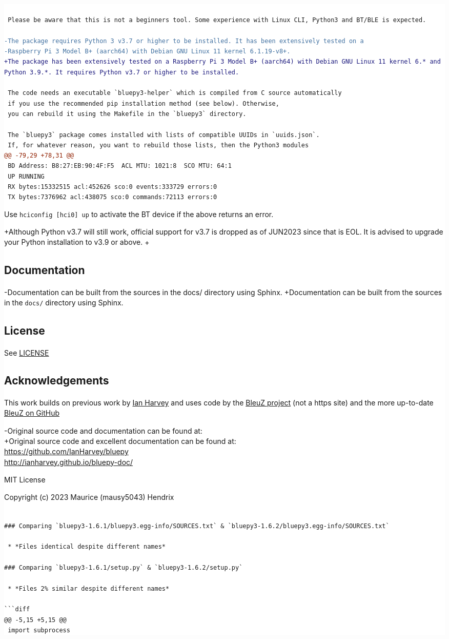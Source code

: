 ```diff
 
 Please be aware that this is not a beginners tool. Some experience with Linux CLI, Python3 and BT/BLE is expected.
 
-The package requires Python 3 v3.7 or higher to be installed. It has been extensively tested on a 
-Raspberry Pi 3 Model B+ (aarch64) with Debian GNU Linux 11 kernel 6.1.19-v8+.
+The package has been extensively tested on a Raspberry Pi 3 Model B+ (aarch64) with Debian GNU Linux 11 kernel 6.* and Python 3.9.*. It requires Python v3.7 or higher to be installed.
 
 The code needs an executable `bluepy3-helper` which is compiled from C source automatically 
 if you use the recommended pip installation method (see below). Otherwise,
 you can rebuild it using the Makefile in the `bluepy3` directory.
 
 The `bluepy3` package comes installed with lists of compatible UUIDs in `uuids.json`. 
 If, for whatever reason, you want to rebuild those lists, then the Python3 modules
@@ -79,29 +78,31 @@
 BD Address: B8:27:EB:90:4F:F5  ACL MTU: 1021:8  SCO MTU: 64:1
 UP RUNNING
 RX bytes:15332515 acl:452626 sco:0 events:333729 errors:0
 TX bytes:7376962 acl:438075 sco:0 commands:72113 errors:0
 ```
 Use `hciconfig [hci0] up` to activate the BT device if the above returns an error.
 
+Although Python v3.7 will still work, official support for v3.7 is dropped as of JUN2023 since that is EOL. It is advised to upgrade your Python installation to v3.9 or above.
+
 ## Documentation
 
-Documentation can be built from the sources in the docs/ directory using Sphinx.
+Documentation can be built from the sources in the `docs/` directory using Sphinx.
 
 ## License  
 
 See [LICENSE](LICENSE)
 
 ## Acknowledgements
 
 This work builds on previous work by [Ian Harvey](https://github.com/IanHarvey/bluepy) and uses code 
 by the [BleuZ project](http://www.bluez.org/) (not a https site) and the more 
 up-to-date [BleuZ on GitHub](https://github.com/bluez/bluez)
 
-Original source code and documentation can be found at:   
+Original source code and excellent documentation can be found at:   
   https://github.com/IanHarvey/bluepy   
   http://ianharvey.github.io/bluepy-doc/
 
 MIT License
 
 Copyright (c) 2023 Maurice (mausy5043) Hendrix
```

### Comparing `bluepy3-1.6.1/bluepy3.egg-info/SOURCES.txt` & `bluepy3-1.6.2/bluepy3.egg-info/SOURCES.txt`

 * *Files identical despite different names*

### Comparing `bluepy3-1.6.1/setup.py` & `bluepy3-1.6.2/setup.py`

 * *Files 2% similar despite different names*

```diff
@@ -5,15 +5,15 @@
 import subprocess
```